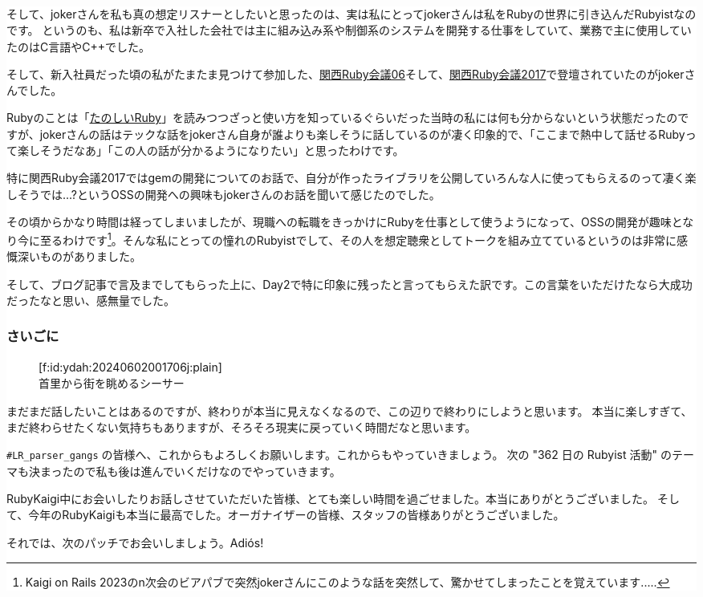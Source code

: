 そして、jokerさんを私も真の想定リスナーとしたいと思ったのは、実は私にとってjokerさんは私をRubyの世界に引き込んだRubyistなのです。
というのも、私は新卒で入社した会社では主に組み込み系や制御系のシステムを開発する仕事をしていて、業務で主に使用していたのはC言語やC++でした。

そして、新入社員だった頃の私がたまたま見つけて参加した、[関西Ruby会議06](https://regional.rubykaigi.org/kansai06/)そして、[関西Ruby会議2017](https://rubykansai.github.io/kansai2017/)で登壇されていたのがjokerさんでした。

<iframe class="speakerdeck-iframe" frameborder="0" src="https://speakerdeck.com/player/5c6d3549a22848fb9fbc41a8336539d7" title="Railsパフォーマンス基本のキ" allowfullscreen="true" style="border: 0px; background: padding-box padding-box rgba(0, 0, 0, 0.1); margin: 0px; padding: 0px; border-radius: 6px; box-shadow: rgba(0, 0, 0, 0.2) 0px 5px 40px; width: 100%; height: auto; aspect-ratio: 560 / 420;" data-ratio="1.3333333333333333"></iframe>

<iframe class="speakerdeck-iframe" frameborder="0" src="https://speakerdeck.com/player/d0795a8aa12c49f89dc65455613c5701" title="Rubygem開発の流儀" allowfullscreen="true" style="border: 0px; background: padding-box padding-box rgba(0, 0, 0, 0.1); margin: 0px; padding: 0px; border-radius: 6px; box-shadow: rgba(0, 0, 0, 0.2) 0px 5px 40px; width: 100%; height: auto; aspect-ratio: 560 / 420;" data-ratio="1.3333333333333333"></iframe>

Rubyのことは「[たのしいRuby](https://www.sbcr.jp/product/4797372274/)」を読みつつざっと使い方を知っているぐらいだった当時の私には何も分からないという状態だったのですが、jokerさんの話はテックな話をjokerさん自身が誰よりも楽しそうに話しているのが凄く印象的で、「ここまで熱中して話せるRubyって楽しそうだなあ」「この人の話が分かるようになりたい」と思ったわけです。

特に関西Ruby会議2017ではgemの開発についてのお話で、自分が作ったライブラリを公開していろんな人に使ってもらえるのって凄く楽しそうでは...?というOSSの開発への興味もjokerさんのお話を聞いて感じたのでした。

その頃からかなり時間は経ってしまいましたが、現職への転職をきっかけにRubyを仕事として使うようになって、OSSの開発が趣味となり今に至るわけです[^4]。そんな私にとっての憧れのRubyistでして、その人を想定聴衆としてトークを組み立てているというのは非常に感慨深いものがありました。

そして、ブログ記事で言及までしてもらった上に、Day2で特に印象に残ったと言ってもらえた訳です。この言葉をいただけたなら大成功だったなと思い、感無量でした。

[^4]: Kaigi on Rails 2023のn次会のビアパブで突然jokerさんにこのような話を突然して、驚かせてしまったことを覚えています.....

### さいごに

<figure class="figure-image figure-image-fotolife" title="首里から街を眺めるシーサー">[f:id:ydah:20240602001706j:plain]<figcaption>首里から街を眺めるシーサー</figcaption></figure>

まだまだ話したいことはあるのですが、終わりが本当に見えなくなるので、この辺りで終わりにしようと思います。
本当に楽しすぎて、まだ終わらせたくない気持ちもありますが、そろそろ現実に戻っていく時間だなと思います。

`#LR_parser_gangs` の皆様へ、これからもよろしくお願いします。これからもやっていきましょう。
次の "362 日の Rubyist 活動" のテーマも決まったので私も後は進んでいくだけなのでやっていきます。

RubyKaigi中にお会いしたりお話しさせていただいた皆様、とても楽しい時間を過ごせました。本当にありがとうございました。
そして、今年のRubyKaigiも本当に最高でした。オーガナイザーの皆様、スタッフの皆様ありがとうございました。

それでは、次のパッチでお会いしましょう。Adiós!


[^1]: この話をするたびに、松田さんが「そんなひどいことをいう人がいるんですか〜？」と言うところまでがお決まりの流れになっています
[^2]: 文脈 [https://en.wikipedia.org/wiki/Tetsuya_Naito]
[^3]: そもそも読む時間が捻出できなかったとも言いますね.....はい.....